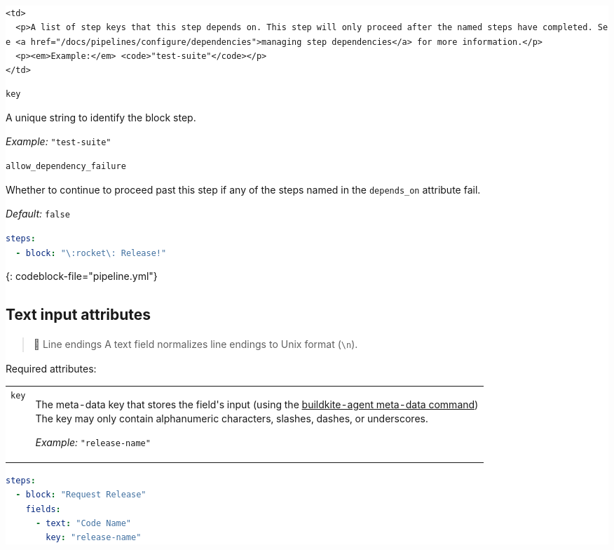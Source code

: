     <td>
      <p>A list of step keys that this step depends on. This step will only proceed after the named steps have completed. See <a href="/docs/pipelines/configure/dependencies">managing step dependencies</a> for more information.</p>
      <p><em>Example:</em> <code>"test-suite"</code></p>
    </td>
   </tr>
  <tr>
    <td><code>key</code></td>
    <td>
	    <p>A unique string to identify the block step.</p>
      <p><em>Example:</em> <code>"test-suite"</code></p>
    </td>
   </tr>
   <tr>
    <td><code>allow_dependency_failure</code></td>
    <td>
      <p>Whether to continue to proceed past this step if any of the steps named in the <code>depends_on</code> attribute fail.</p>
      <p><em>Default:</em> <code>false</code></p>
    </td>
  </tr>
</table>

```yml
steps:
  - block: "\:rocket\: Release!"
```

{: codeblock-file="pipeline.yml"}

## Text input attributes

> 📘 Line endings
> A text field normalizes line endings to Unix format (<code>\n</code>).

Required attributes:

<table>
  <tr>
    <td><code>key</code></td>
    <td>
      <p>The meta-data key that stores the field's input (using the <a href="/docs/agent/v3/cli-meta-data">buildkite-agent meta-data command</a>)<br>
      The key may only contain alphanumeric characters, slashes, dashes, or underscores.</p>
      <p><em>Example:</em> <code>"release-name"</code></p>
    </td>
  </tr>
</table>

```yml
steps:
  - block: "Request Release"
    fields:
      - text: "Code Name"
        key: "release-name"
```
